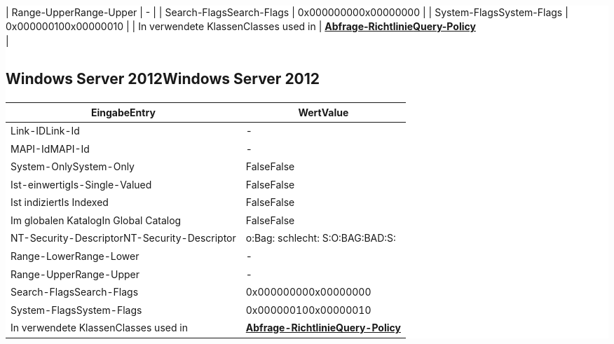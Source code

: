 | <span data-ttu-id="fa759-261">Range-Upper</span><span class="sxs-lookup"><span data-stu-id="fa759-261">Range-Upper</span></span>            | \-                                               |
| <span data-ttu-id="fa759-262">Search-Flags</span><span class="sxs-lookup"><span data-stu-id="fa759-262">Search-Flags</span></span>           | <span data-ttu-id="fa759-263">0x00000000</span><span class="sxs-lookup"><span data-stu-id="fa759-263">0x00000000</span></span>                                       |
| <span data-ttu-id="fa759-264">System-Flags</span><span class="sxs-lookup"><span data-stu-id="fa759-264">System-Flags</span></span>           | <span data-ttu-id="fa759-265">0x00000010</span><span class="sxs-lookup"><span data-stu-id="fa759-265">0x00000010</span></span>                                       |
| <span data-ttu-id="fa759-266">In verwendete Klassen</span><span class="sxs-lookup"><span data-stu-id="fa759-266">Classes used in</span></span>        | [<span data-ttu-id="fa759-267">**Abfrage-Richtlinie**</span><span class="sxs-lookup"><span data-stu-id="fa759-267">**Query-Policy**</span></span>](c-querypolicy.md)<br/> |



## <a name="windows-server-2012"></a><span data-ttu-id="fa759-268">Windows Server 2012</span><span class="sxs-lookup"><span data-stu-id="fa759-268">Windows Server 2012</span></span>



| <span data-ttu-id="fa759-269">Eingabe</span><span class="sxs-lookup"><span data-stu-id="fa759-269">Entry</span></span> | <span data-ttu-id="fa759-270">Wert</span><span class="sxs-lookup"><span data-stu-id="fa759-270">Value</span></span> |
|------------------------|--------------------------------------------------|
| <span data-ttu-id="fa759-271">Link-ID</span><span class="sxs-lookup"><span data-stu-id="fa759-271">Link-Id</span></span>                | \-                                               |
| <span data-ttu-id="fa759-272">MAPI-Id</span><span class="sxs-lookup"><span data-stu-id="fa759-272">MAPI-Id</span></span>                | \-                                               |
| <span data-ttu-id="fa759-273">System-Only</span><span class="sxs-lookup"><span data-stu-id="fa759-273">System-Only</span></span>            | <span data-ttu-id="fa759-274">False</span><span class="sxs-lookup"><span data-stu-id="fa759-274">False</span></span>                                            |
| <span data-ttu-id="fa759-275">Ist-einwertig</span><span class="sxs-lookup"><span data-stu-id="fa759-275">Is-Single-Valued</span></span>       | <span data-ttu-id="fa759-276">False</span><span class="sxs-lookup"><span data-stu-id="fa759-276">False</span></span>                                            |
| <span data-ttu-id="fa759-277">Ist indiziert</span><span class="sxs-lookup"><span data-stu-id="fa759-277">Is Indexed</span></span>             | <span data-ttu-id="fa759-278">False</span><span class="sxs-lookup"><span data-stu-id="fa759-278">False</span></span>                                            |
| <span data-ttu-id="fa759-279">Im globalen Katalog</span><span class="sxs-lookup"><span data-stu-id="fa759-279">In Global Catalog</span></span>      | <span data-ttu-id="fa759-280">False</span><span class="sxs-lookup"><span data-stu-id="fa759-280">False</span></span>                                            |
| <span data-ttu-id="fa759-281">NT-Security-Descriptor</span><span class="sxs-lookup"><span data-stu-id="fa759-281">NT-Security-Descriptor</span></span> | <span data-ttu-id="fa759-282">o:Bag: schlecht: S:</span><span class="sxs-lookup"><span data-stu-id="fa759-282">O:BAG:BAD:S:</span></span>                                     |
| <span data-ttu-id="fa759-283">Range-Lower</span><span class="sxs-lookup"><span data-stu-id="fa759-283">Range-Lower</span></span>            | \-                                               |
| <span data-ttu-id="fa759-284">Range-Upper</span><span class="sxs-lookup"><span data-stu-id="fa759-284">Range-Upper</span></span>            | \-                                               |
| <span data-ttu-id="fa759-285">Search-Flags</span><span class="sxs-lookup"><span data-stu-id="fa759-285">Search-Flags</span></span>           | <span data-ttu-id="fa759-286">0x00000000</span><span class="sxs-lookup"><span data-stu-id="fa759-286">0x00000000</span></span>                                       |
| <span data-ttu-id="fa759-287">System-Flags</span><span class="sxs-lookup"><span data-stu-id="fa759-287">System-Flags</span></span>           | <span data-ttu-id="fa759-288">0x00000010</span><span class="sxs-lookup"><span data-stu-id="fa759-288">0x00000010</span></span>                                       |
| <span data-ttu-id="fa759-289">In verwendete Klassen</span><span class="sxs-lookup"><span data-stu-id="fa759-289">Classes used in</span></span>        | [<span data-ttu-id="fa759-290">**Abfrage-Richtlinie**</span><span class="sxs-lookup"><span data-stu-id="fa759-290">**Query-Policy**</span></span>](c-querypolicy.md)<br/> |



 

 





